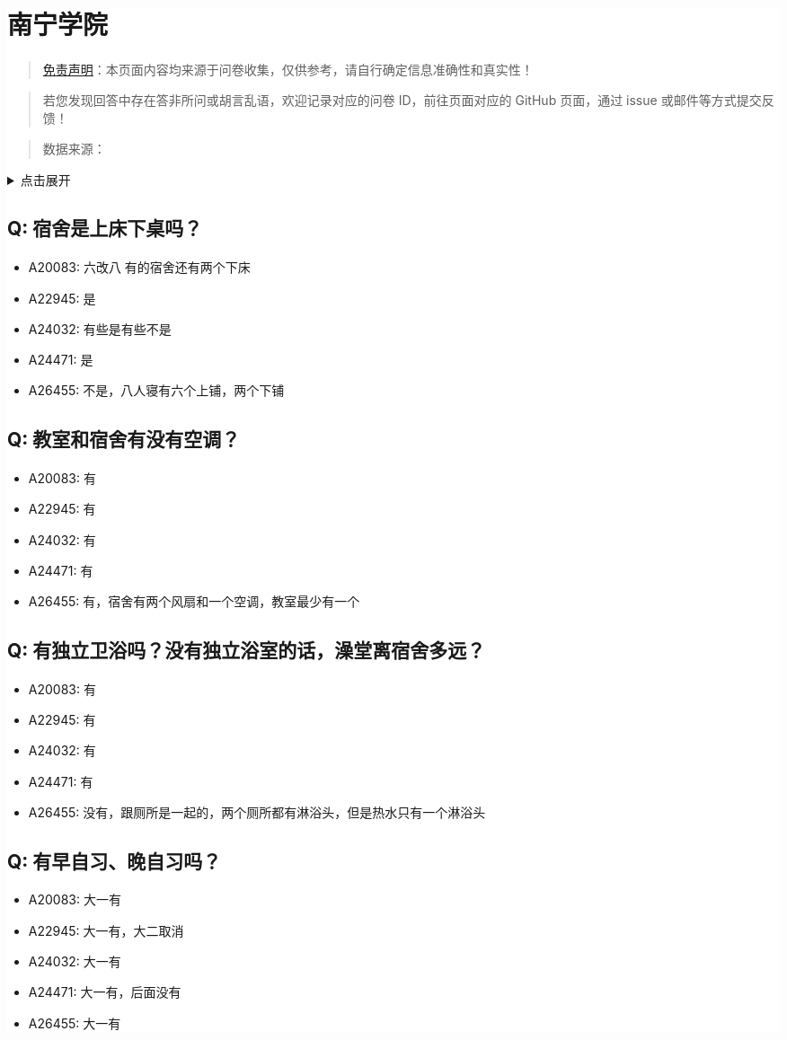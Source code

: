 # 南宁学院

> [免责声明](https://colleges.chat/#_3)：本页面内容均来源于问卷收集，仅供参考，请自行确定信息准确性和真实性！

> 若您发现回答中存在答非所问或胡言乱语，欢迎记录对应的问卷 ID，前往页面对应的 GitHub 页面，通过 issue 或邮件等方式提交反馈！

> 数据来源：

<details><summary>点击展开</summary></details>

## Q: 宿舍是上床下桌吗？

- A20083: 六改八 有的宿舍还有两个下床

- A22945: 是

- A24032: 有些是有些不是

- A24471: 是

- A26455: 不是，八人寝有六个上铺，两个下铺

## Q: 教室和宿舍有没有空调？

- A20083: 有

- A22945: 有

- A24032: 有

- A24471: 有

- A26455: 有，宿舍有两个风扇和一个空调，教室最少有一个

## Q: 有独立卫浴吗？没有独立浴室的话，澡堂离宿舍多远？

- A20083: 有

- A22945: 有

- A24032: 有

- A24471: 有

- A26455: 没有，跟厕所是一起的，两个厕所都有淋浴头，但是热水只有一个淋浴头

## Q: 有早自习、晚自习吗？

- A20083: 大一有

- A22945: 大一有，大二取消

- A24032: 大一有

- A24471: 大一有，后面没有

- A26455: 大一有
